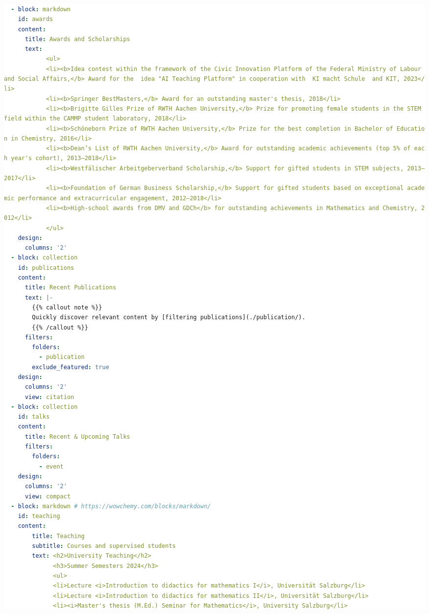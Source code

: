```yaml
  - block: markdown
    id: awards
    content:
      title: Awards and Scholarships
      text:   
            <ul>
            <li><b>Idea contest within the framework of the Civic Innovation Platform of the Federal Ministry of Labour and Social Affairs,</b> Award for the  idea "AI Teaching Platform" in cooperation with  KI macht Schule  and KIT, 2023</li>
            <li><b>Springer BestMasters,</b> Award for an outstanding master's thesis, 2018</li>
            <li><b>Brigitte Gilles Prize of RWTH Aachen University,</b> Prize for promoting female students in the STEM field within the CAMMP student laboratory, 2018</li>
            <li><b>Schöneborn Prize of RWTH Aachen University,</b> Prize for the best completion in Bachelor of Education in Chemistry, 2016</li>
            <li><b>Dean’s List of RWTH Aachen University,</b> Award for outstanding academic achievements (top 5% of each year's cohort), 2013–2018</li>
            <li><b>Westfälischer Arbeitgeberverband Scholarship,</b> Support for gifted students in STEM subjects, 2013–2017</li>
            <li><b>Foundation of German Business Scholarship,</b> Support for gifted students based on exceptional academic performance and extracurricular engagement, 2012–2018</li>
            <li><b>High-school awards from DMV and GDCh</b> for outstanding achievements in Mathematics and Chemistry, 2012</li>
            </ul>
    design:
      columns: '2'
  - block: collection
    id: publications
    content:
      title: Recent Publications
      text: |-
        {{% callout note %}}
        Quickly discover relevant content by [filtering publications](./publication/).
        {{% /callout %}}
      filters:
        folders:
          - publication
        exclude_featured: true
    design:
      columns: '2'
      view: citation
  - block: collection
    id: talks
    content:
      title: Recent & Upcoming Talks
      filters:
        folders:
          - event
    design:
      columns: '2'
      view: compact
  - block: markdown # https://wowchemy.com/blocks/markdown/
    id: teaching
    content:
        title: Teaching
        subtitle: Courses and supervised students
        text: <h2>University Teaching</h2>
              <h3>Summer Semesters 2024</h3>
              <ul>
              <li>Lecture <i>Introduction to didactics for mathematics I</i>, Universität Salzburg</li>
              <li>Lecture <i>Introduction to didactics for mathematics II</i>, Universität Salzburg</li>
              <li><i>Master's thesis (M.Ed.) Seminar for Mathematics</i>, University Salzburg</li>
```